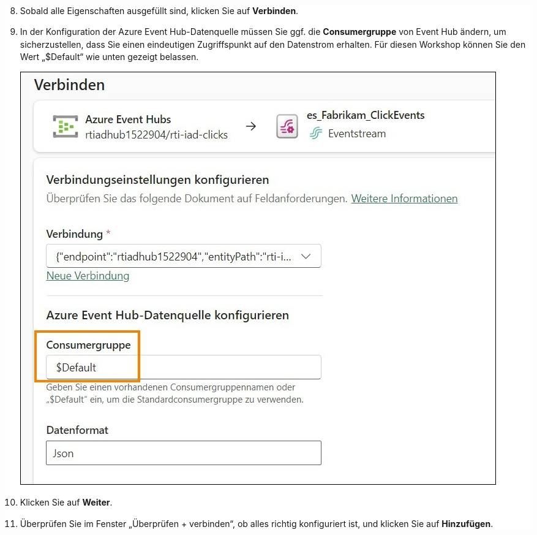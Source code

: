 8.	Sobald alle Eigenschaften ausgefüllt sind, klicken Sie auf **Verbinden**.

9.	In der Konfiguration der Azure Event Hub-Datenquelle müssen Sie ggf. die **Consumergruppe** von Event Hub ändern, um sicherzustellen, dass Sie einen eindeutigen Zugriffspunkt auf den Datenstrom erhalten. Für diesen Workshop können Sie den Wert „$Default“ wie unten gezeigt belassen. 

      ![](../media/lab-03/image019.jpg)
 

10.	Klicken Sie auf **Weiter**.

11.	Überprüfen Sie im Fenster „Überprüfen + verbinden“, ob alles richtig konfiguriert ist, und klicken Sie auf **Hinzufügen**.
